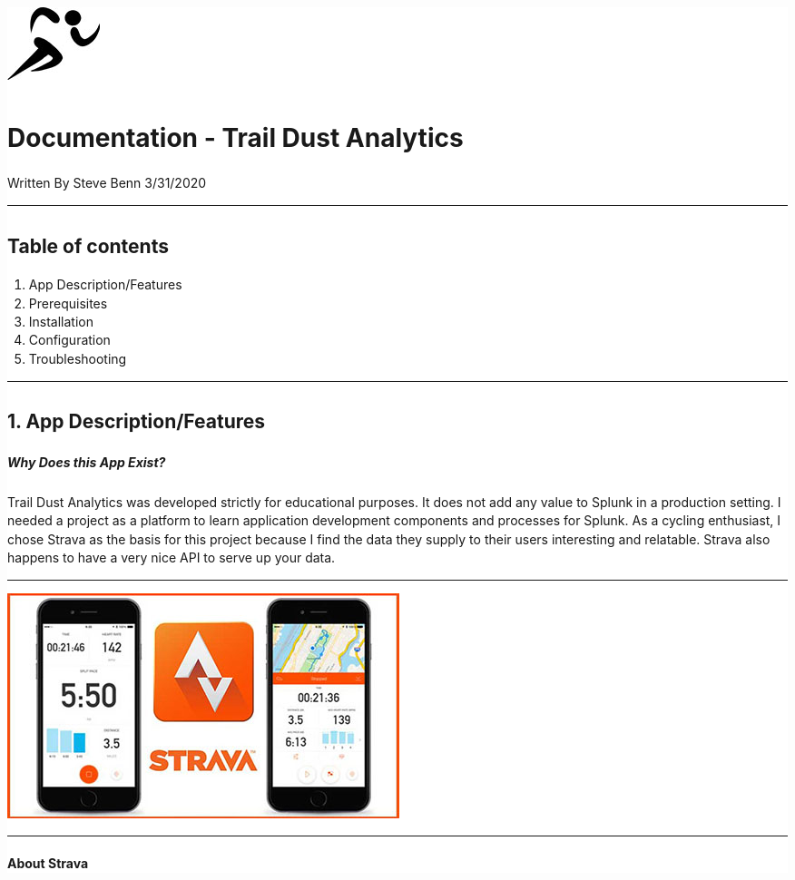 ![app logo](docs/images/appLogo.jpg)
# Documentation - Trail Dust Analytics


Written By Steve Benn 3/31/2020

---
## Table of contents
1. App Description/Features
2. Prerequisites
3. Installation
4. Configuration
5. Troubleshooting

---
## 1. App Description/Features

##### Why Does this App Exist?

Trail Dust Analytics was developed strictly for educational purposes. It does not add any value to Splunk in a production setting. I needed a project as a platform to learn application development components and processes for Splunk. As a cycling enthusiast, I chose Strava as the basis for this project because I find the data they supply to their users interesting and relatable. Strava also happens to have a very nice API to serve up your data.

---

![strava app](docs/images/stravaapp.jpg)

---


#### About Strava

